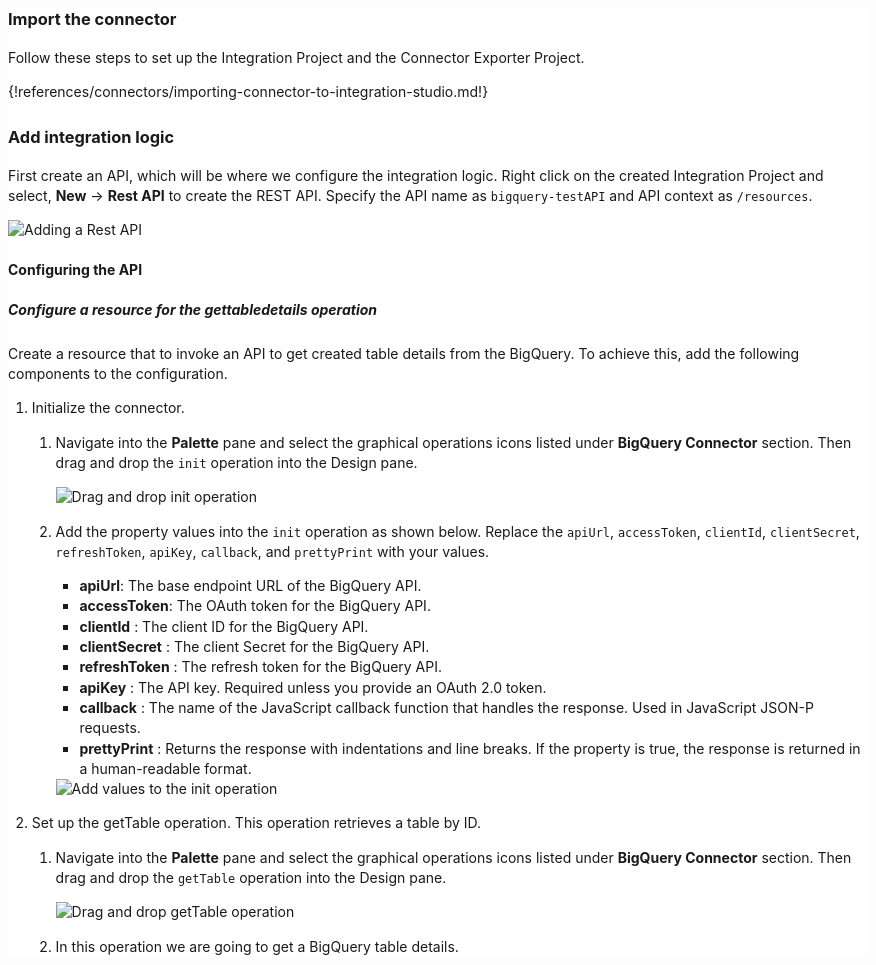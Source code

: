 ### Import the connector

Follow these steps to set up the Integration Project and the Connector Exporter Project. 

{!references/connectors/importing-connector-to-integration-studio.md!} 

### Add integration logic

First create an API, which will be where we configure the integration logic. Right click on the created Integration Project and select, **New** -> **Rest API** to create the REST API. Specify the API name as `bigquery-testAPI` and API context as `/resources`.
    
<img src="../../../../assets/img/connectors/adding-an-api.png" title="Adding a Rest API" width="800" alt="Adding a Rest API"/>

#### Configuring the API

##### Configure a resource for the gettabledetails operation

Create a resource that to invoke an API to get created table details from the BigQuery. To achieve this, add the following components to the configuration.

1. Initialize the connector.
    
    1. Navigate into the **Palette** pane and select the graphical operations icons listed under **BigQuery Connector** section. Then drag and drop the `init` operation into the Design pane.
        
        <img src="../../../../assets/img/connectors/bigquery-drag-and-drop-init.png" title="Drag and drop init operation" width="600" alt="Drag and drop init operation"/>   
    
    2. Add the property values into the `init` operation as shown below. Replace the `apiUrl`, `accessToken`, `clientId`, `clientSecret`, `refreshToken`, `apiKey`, `callback`, and `prettyPrint` with your values.
        
        - **apiUrl**: The base endpoint URL of the BigQuery API.
        - **accessToken**: The OAuth token for the BigQuery API.
        - **clientId** : The client ID for the BigQuery API.
        - **clientSecret** : The client Secret for the BigQuery API.
        - **refreshToken** : The refresh token for the BigQuery API.
        - **apiKey** : The API key. Required unless you provide an OAuth 2.0 token.
        - **callback** : The name of the JavaScript callback function that handles the response. Used in JavaScript JSON-P requests.
        - **prettyPrint** : Returns the response with indentations and line breaks. If the property is true, the response is returned in a human-readable format.
    
        <img src="../../../../assets/img/connectors/bigquery-init-parameterspng.png" title="Add values to the init operation" width="800" alt="Add values to the init operation"/>

2. Set up the getTable operation. This operation retrieves a table by ID.                                               

    1. Navigate into the **Palette** pane and select the graphical operations icons listed under **BigQuery Connector** section. Then drag and drop the `getTable` operation into the Design pane.
           
        <img src="../../../../assets/img/connectors/bigquery-gettable-drag-and-drop.png" title="Drag and drop getTable operation" width="600" alt="Drag and drop getTable operation"/>    

    2. In this operation we are going to get a BigQuery table details. 
                                                                                 